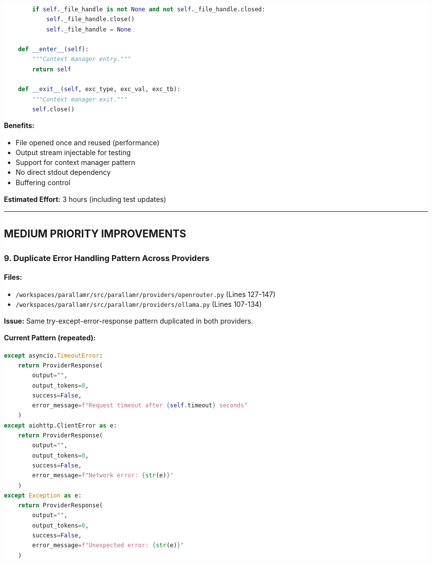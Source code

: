 ```python
        if self._file_handle is not None and not self._file_handle.closed:
            self._file_handle.close()
            self._file_handle = None

    def __enter__(self):
        """Context manager entry."""
        return self

    def __exit__(self, exc_type, exc_val, exc_tb):
        """Context manager exit."""
        self.close()
```

**Benefits:**
- File opened once and reused (performance)
- Output stream injectable for testing
- Support for context manager pattern
- No direct stdout dependency
- Buffering control

**Estimated Effort:** 3 hours (including test updates)

---

## MEDIUM PRIORITY IMPROVEMENTS

### 9. Duplicate Error Handling Pattern Across Providers

**Files:**
- `/workspaces/parallamr/src/parallamr/providers/openrouter.py` (Lines 127-147)
- `/workspaces/parallamr/src/parallamr/providers/ollama.py` (Lines 107-134)

**Issue:** Same try-except-error-response pattern duplicated in both providers.

**Current Pattern (repeated):**
```python
except asyncio.TimeoutError:
    return ProviderResponse(
        output="",
        output_tokens=0,
        success=False,
        error_message=f"Request timeout after {self.timeout} seconds"
    )
except aiohttp.ClientError as e:
    return ProviderResponse(
        output="",
        output_tokens=0,
        success=False,
        error_message=f"Network error: {str(e)}"
    )
except Exception as e:
    return ProviderResponse(
        output="",
        output_tokens=0,
        success=False,
        error_message=f"Unexpected error: {str(e)}"
    )
```
